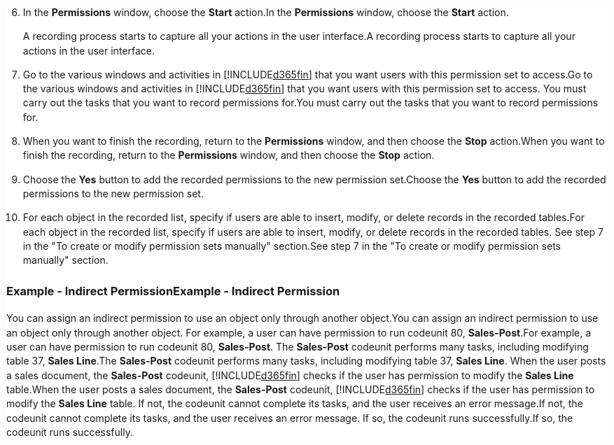 6. <span data-ttu-id="c2694-166">In the **Permissions** window, choose the **Start** action.</span><span class="sxs-lookup"><span data-stu-id="c2694-166">In the **Permissions** window, choose the **Start** action.</span></span>

    <span data-ttu-id="c2694-167">A recording process starts to capture all your actions in the user interface.</span><span class="sxs-lookup"><span data-stu-id="c2694-167">A recording process starts to capture all your actions in the user interface.</span></span>
7. <span data-ttu-id="c2694-168">Go to the various windows and activities in [!INCLUDE[d365fin](includes/d365fin_md.md)] that you want users with this permission set to access.</span><span class="sxs-lookup"><span data-stu-id="c2694-168">Go to the various windows and activities in [!INCLUDE[d365fin](includes/d365fin_md.md)] that you want users with this permission set to access.</span></span> <span data-ttu-id="c2694-169">You must carry out the tasks that you want to record permissions for.</span><span class="sxs-lookup"><span data-stu-id="c2694-169">You must carry out the tasks that you want to record permissions for.</span></span>
8. <span data-ttu-id="c2694-170">When you want to finish the recording, return to the **Permissions** window, and then choose the **Stop** action.</span><span class="sxs-lookup"><span data-stu-id="c2694-170">When you want to finish the recording, return to the **Permissions** window, and then choose the **Stop** action.</span></span>
9. <span data-ttu-id="c2694-171">Choose the **Yes** button to add the recorded permissions to the new permission set.</span><span class="sxs-lookup"><span data-stu-id="c2694-171">Choose the **Yes** button to add the recorded permissions to the new permission set.</span></span>
10. <span data-ttu-id="c2694-172">For each object in the recorded list, specify if users are able to insert, modify, or delete records in the recorded tables.</span><span class="sxs-lookup"><span data-stu-id="c2694-172">For each object in the recorded list, specify if users are able to insert, modify, or delete records in the recorded tables.</span></span> <span data-ttu-id="c2694-173">See step 7 in the "To create or modify permission sets manually" section.</span><span class="sxs-lookup"><span data-stu-id="c2694-173">See step 7 in the "To create or modify permission sets manually" section.</span></span>

### <a name="example---indirect-permission"></a><span data-ttu-id="c2694-174">Example - Indirect Permission</span><span class="sxs-lookup"><span data-stu-id="c2694-174">Example - Indirect Permission</span></span>
<span data-ttu-id="c2694-175">You can assign an indirect permission to use an object only through another object.</span><span class="sxs-lookup"><span data-stu-id="c2694-175">You can assign an indirect permission to use an object only through another object.</span></span>
<span data-ttu-id="c2694-176">For example, a user can have permission to run codeunit 80, **Sales-Post**.</span><span class="sxs-lookup"><span data-stu-id="c2694-176">For example, a user can have permission to run codeunit 80, **Sales-Post**.</span></span> <span data-ttu-id="c2694-177">The **Sales-Post** codeunit performs many tasks, including modifying table 37, **Sales Line**.</span><span class="sxs-lookup"><span data-stu-id="c2694-177">The **Sales-Post** codeunit performs many tasks, including modifying table 37, **Sales Line**.</span></span> <span data-ttu-id="c2694-178">When the user posts a sales document, the **Sales-Post** codeunit, [!INCLUDE[d365fin](includes/d365fin_md.md)] checks if the user has permission to modify the **Sales Line** table.</span><span class="sxs-lookup"><span data-stu-id="c2694-178">When the user posts a sales document, the **Sales-Post** codeunit, [!INCLUDE[d365fin](includes/d365fin_md.md)] checks if the user has permission to modify the **Sales Line** table.</span></span> <span data-ttu-id="c2694-179">If not, the codeunit cannot complete its tasks, and the user receives an error message.</span><span class="sxs-lookup"><span data-stu-id="c2694-179">If not, the codeunit cannot complete its tasks, and the user receives an error message.</span></span> <span data-ttu-id="c2694-180">If so, the codeunit runs successfully.</span><span class="sxs-lookup"><span data-stu-id="c2694-180">If so, the codeunit runs successfully.</span></span>
